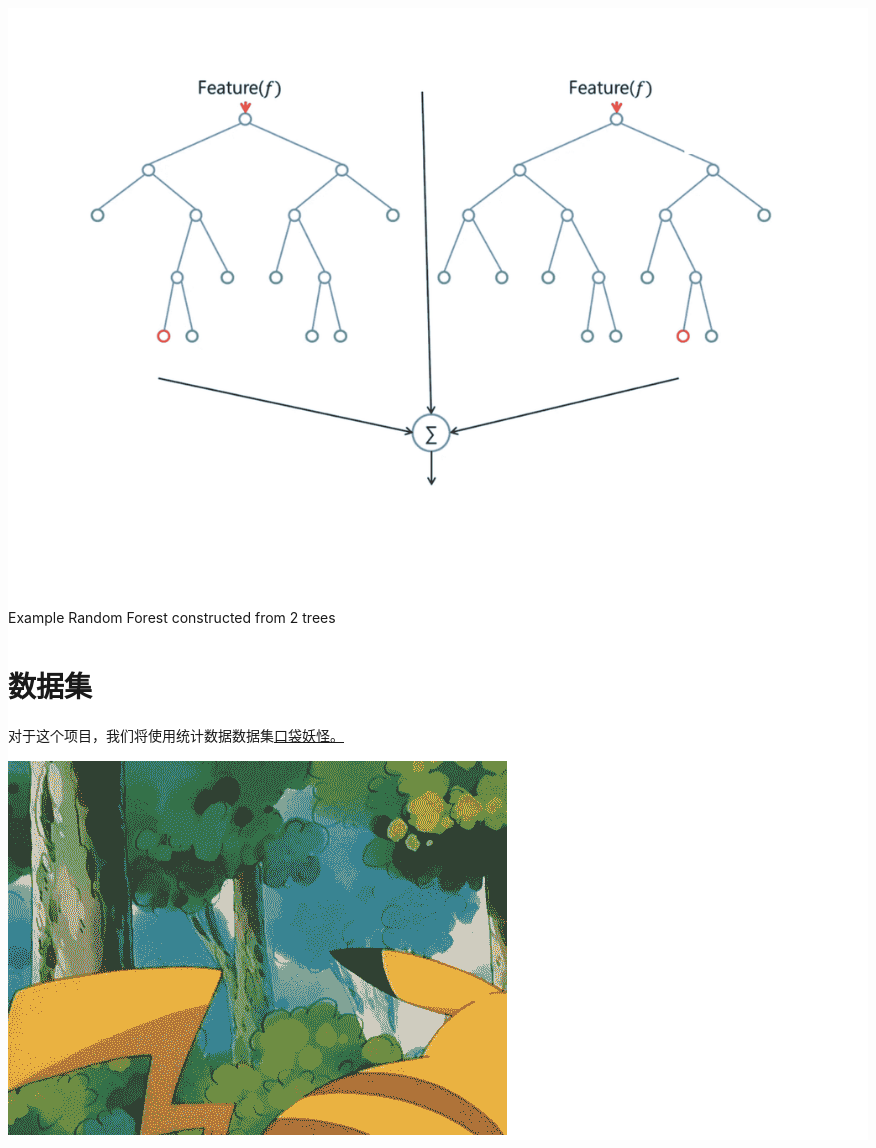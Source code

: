 ![](img/8d5ec1730b1a08406dac79e6027c4d88.png)

Example Random Forest constructed from 2 trees

# 数据集

对于这个项目，我们将使用统计数据数据集[口袋妖怪。](https://www.kaggle.com/abcsds/pokemon)

![](img/22cd7dcf9887612590129b3085b2e089.png)
